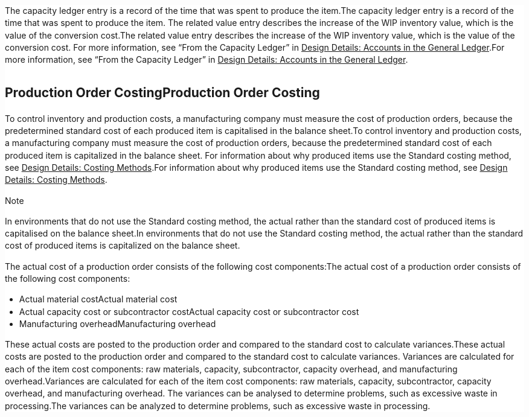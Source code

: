  <span data-ttu-id="1e8a2-169">The capacity ledger entry is a record of the time that was spent to produce the item.</span><span class="sxs-lookup"><span data-stu-id="1e8a2-169">The capacity ledger entry is a record of the time that was spent to produce the item.</span></span> <span data-ttu-id="1e8a2-170">The related value entry describes the increase of the WIP inventory value, which is the value of the conversion cost.</span><span class="sxs-lookup"><span data-stu-id="1e8a2-170">The related value entry describes the increase of the WIP inventory value, which is the value of the conversion cost.</span></span> <span data-ttu-id="1e8a2-171">For more information, see “From the Capacity Ledger” in [Design Details: Accounts in the General Ledger](design-details-accounts-in-the-general-ledger.md).</span><span class="sxs-lookup"><span data-stu-id="1e8a2-171">For more information, see “From the Capacity Ledger” in [Design Details: Accounts in the General Ledger](design-details-accounts-in-the-general-ledger.md).</span></span>  

## <a name="production-order-costing"></a><span data-ttu-id="1e8a2-172">Production Order Costing</span><span class="sxs-lookup"><span data-stu-id="1e8a2-172">Production Order Costing</span></span>  
 <span data-ttu-id="1e8a2-173">To control inventory and production costs, a manufacturing company must measure the cost of production orders, because the predetermined standard cost of each produced item is capitalised in the balance sheet.</span><span class="sxs-lookup"><span data-stu-id="1e8a2-173">To control inventory and production costs, a manufacturing company must measure the cost of production orders, because the predetermined standard cost of each produced item is capitalized in the balance sheet.</span></span> <span data-ttu-id="1e8a2-174">For information about why produced items use the Standard costing method, see [Design Details: Costing Methods](design-details-costing-methods.md).</span><span class="sxs-lookup"><span data-stu-id="1e8a2-174">For information about why produced items use the Standard costing method, see [Design Details: Costing Methods](design-details-costing-methods.md).</span></span>  

> [!NOTE]  
>  <span data-ttu-id="1e8a2-175">In environments that do not use the Standard costing method, the actual rather than the standard cost of produced items is capitalised on the balance sheet.</span><span class="sxs-lookup"><span data-stu-id="1e8a2-175">In environments that do not use the Standard costing method, the actual rather than the standard cost of produced items is capitalized on the balance sheet.</span></span>  

<span data-ttu-id="1e8a2-176">The actual cost of a production order consists of the following cost components:</span><span class="sxs-lookup"><span data-stu-id="1e8a2-176">The actual cost of a production order consists of the following cost components:</span></span>  

-   <span data-ttu-id="1e8a2-177">Actual material cost</span><span class="sxs-lookup"><span data-stu-id="1e8a2-177">Actual material cost</span></span>  
-   <span data-ttu-id="1e8a2-178">Actual capacity cost or subcontractor cost</span><span class="sxs-lookup"><span data-stu-id="1e8a2-178">Actual capacity cost or subcontractor cost</span></span>  
-   <span data-ttu-id="1e8a2-179">Manufacturing overhead</span><span class="sxs-lookup"><span data-stu-id="1e8a2-179">Manufacturing overhead</span></span>  

<span data-ttu-id="1e8a2-180">These actual costs are posted to the production order and compared to the standard cost to calculate variances.</span><span class="sxs-lookup"><span data-stu-id="1e8a2-180">These actual costs are posted to the production order and compared to the standard cost to calculate variances.</span></span> <span data-ttu-id="1e8a2-181">Variances are calculated for each of the item cost components: raw materials, capacity, subcontractor, capacity overhead, and manufacturing overhead.</span><span class="sxs-lookup"><span data-stu-id="1e8a2-181">Variances are calculated for each of the item cost components: raw materials, capacity, subcontractor, capacity overhead, and manufacturing overhead.</span></span> <span data-ttu-id="1e8a2-182">The variances can be analysed to determine problems, such as excessive waste in processing.</span><span class="sxs-lookup"><span data-stu-id="1e8a2-182">The variances can be analyzed to determine problems, such as excessive waste in processing.</span></span>  

